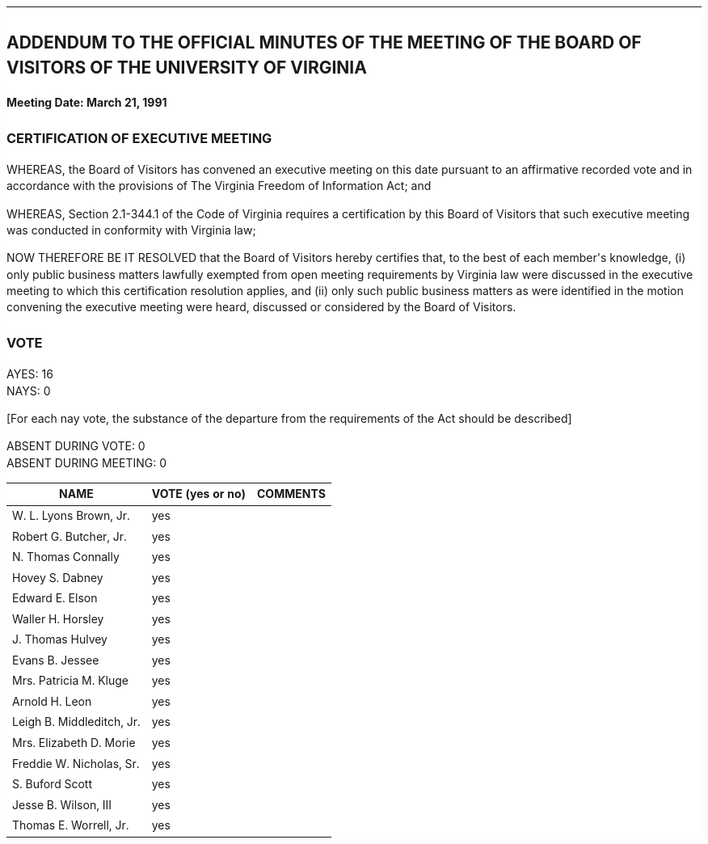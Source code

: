 ***

## ADDENDUM TO THE OFFICIAL MINUTES OF THE MEETING OF THE BOARD OF VISITORS OF THE UNIVERSITY OF VIRGINIA

**Meeting Date: March 21, 1991**

### CERTIFICATION OF EXECUTIVE MEETING

WHEREAS, the Board of Visitors has convened an executive meeting on this date pursuant to an affirmative recorded vote and in accordance with the provisions of The Virginia Freedom of Information Act; and

WHEREAS, Section 2.1-344.1 of the Code of Virginia requires a certification by this Board of Visitors that such executive meeting was conducted in conformity with Virginia law;

NOW THEREFORE BE IT RESOLVED that the Board of Visitors hereby certifies that, to the best of each member's knowledge, (i) only public business matters lawfully exempted from open meeting requirements by Virginia law were discussed in the executive meeting to which this certification resolution applies, and (ii) only such public business matters as were identified in the motion convening the executive meeting were heard, discussed or considered by the Board of Visitors.

### VOTE

AYES: 16\
NAYS: 0

\[For each nay vote, the substance of the departure from the requirements of the Act should be described]

ABSENT DURING VOTE: 0\
ABSENT DURING MEETING: 0

| NAME                      | VOTE (yes or no) | COMMENTS |
|---------------------------|-------------------|----------|
| W. L. Lyons Brown, Jr.    | yes               |          |
| Robert G. Butcher, Jr.    | yes               |          |
| N. Thomas Connally         | yes               |          |
| Hovey S. Dabney           | yes               |          |
| Edward E. Elson           | yes               |          |
| Waller H. Horsley         | yes               |          |
| J. Thomas Hulvey          | yes               |          |
| Evans B. Jessee           | yes               |          |
| Mrs. Patricia M. Kluge    | yes               |          |
| Arnold H. Leon            | yes               |          |
| Leigh B. Middleditch, Jr. | yes               |          |
| Mrs. Elizabeth D. Morie   | yes               |          |
| Freddie W. Nicholas, Sr.  | yes               |          |
| S. Buford Scott           | yes               |          |
| Jesse B. Wilson, III      | yes               |          |
| Thomas E. Worrell, Jr.    | yes               |          |
